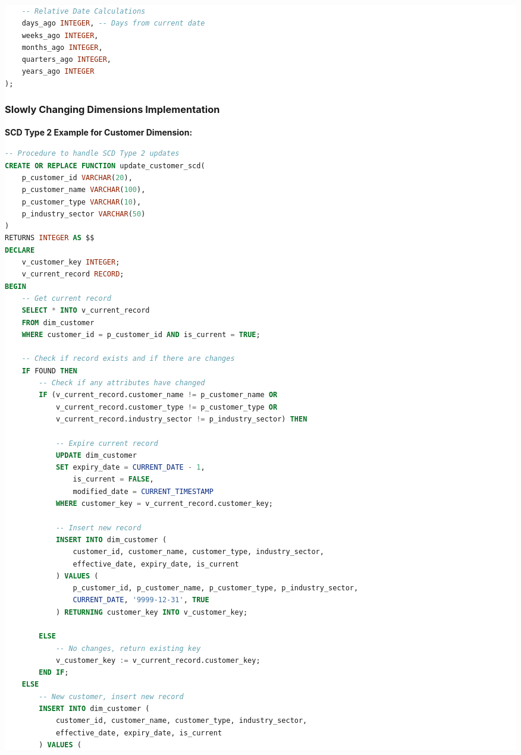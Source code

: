```sql
    -- Relative Date Calculations
    days_ago INTEGER, -- Days from current date
    weeks_ago INTEGER,
    months_ago INTEGER,
    quarters_ago INTEGER,
    years_ago INTEGER
);
```

### Slowly Changing Dimensions Implementation

**SCD Type 2 Example for Customer Dimension:**

```sql
-- Procedure to handle SCD Type 2 updates
CREATE OR REPLACE FUNCTION update_customer_scd(
    p_customer_id VARCHAR(20),
    p_customer_name VARCHAR(100),
    p_customer_type VARCHAR(10),
    p_industry_sector VARCHAR(50)
)
RETURNS INTEGER AS $$
DECLARE
    v_customer_key INTEGER;
    v_current_record RECORD;
BEGIN
    -- Get current record
    SELECT * INTO v_current_record
    FROM dim_customer
    WHERE customer_id = p_customer_id AND is_current = TRUE;
    
    -- Check if record exists and if there are changes
    IF FOUND THEN
        -- Check if any attributes have changed
        IF (v_current_record.customer_name != p_customer_name OR
            v_current_record.customer_type != p_customer_type OR
            v_current_record.industry_sector != p_industry_sector) THEN
            
            -- Expire current record
            UPDATE dim_customer
            SET expiry_date = CURRENT_DATE - 1,
                is_current = FALSE,
                modified_date = CURRENT_TIMESTAMP
            WHERE customer_key = v_current_record.customer_key;
            
            -- Insert new record
            INSERT INTO dim_customer (
                customer_id, customer_name, customer_type, industry_sector,
                effective_date, expiry_date, is_current
            ) VALUES (
                p_customer_id, p_customer_name, p_customer_type, p_industry_sector,
                CURRENT_DATE, '9999-12-31', TRUE
            ) RETURNING customer_key INTO v_customer_key;
            
        ELSE
            -- No changes, return existing key
            v_customer_key := v_current_record.customer_key;
        END IF;
    ELSE
        -- New customer, insert new record
        INSERT INTO dim_customer (
            customer_id, customer_name, customer_type, industry_sector,
            effective_date, expiry_date, is_current
        ) VALUES (
```